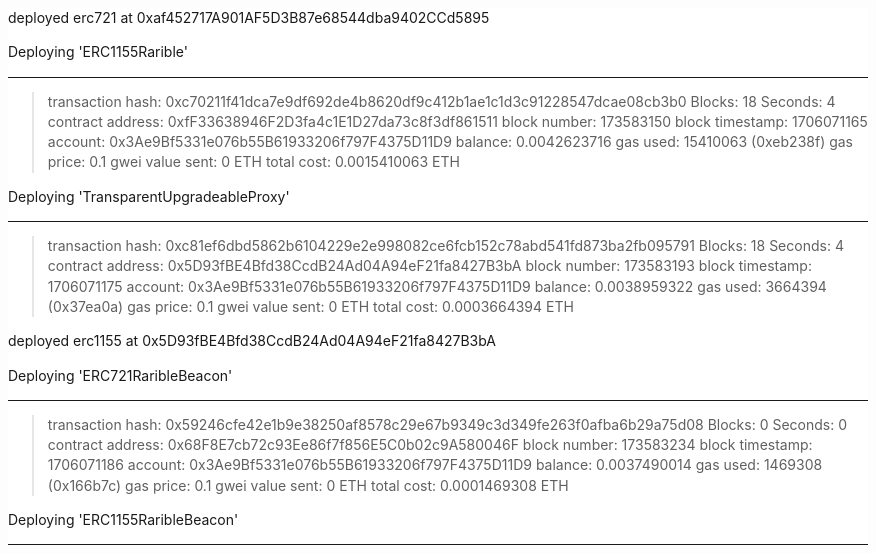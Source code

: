 deployed erc721 at 0xaf452717A901AF5D3B87e68544dba9402CCd5895

Deploying 'ERC1155Rarible'

---

> transaction hash: 0xc70211f41dca7e9df692de4b8620df9c412b1ae1c1d3c91228547dcae08cb3b0
> Blocks: 18 Seconds: 4
> contract address: 0xfF33638946F2D3fa4c1E1D27da73c8f3df861511
> block number: 173583150
> block timestamp: 1706071165
> account: 0x3Ae9Bf5331e076b55B61933206f797F4375D11D9
> balance: 0.0042623716
> gas used: 15410063 (0xeb238f)
> gas price: 0.1 gwei
> value sent: 0 ETH
> total cost: 0.0015410063 ETH

Deploying 'TransparentUpgradeableProxy'

---

> transaction hash: 0xc81ef6dbd5862b6104229e2e998082ce6fcb152c78abd541fd873ba2fb095791
> Blocks: 18 Seconds: 4
> contract address: 0x5D93fBE4Bfd38CcdB24Ad04A94eF21fa8427B3bA
> block number: 173583193
> block timestamp: 1706071175
> account: 0x3Ae9Bf5331e076b55B61933206f797F4375D11D9
> balance: 0.0038959322
> gas used: 3664394 (0x37ea0a)
> gas price: 0.1 gwei
> value sent: 0 ETH
> total cost: 0.0003664394 ETH

deployed erc1155 at 0x5D93fBE4Bfd38CcdB24Ad04A94eF21fa8427B3bA

Deploying 'ERC721RaribleBeacon'

---

> transaction hash: 0x59246cfe42e1b9e38250af8578c29e67b9349c3d349fe263f0afba6b29a75d08
> Blocks: 0 Seconds: 0
> contract address: 0x68F8E7cb72c93Ee86f7f856E5C0b02c9A580046F
> block number: 173583234
> block timestamp: 1706071186
> account: 0x3Ae9Bf5331e076b55B61933206f797F4375D11D9
> balance: 0.0037490014
> gas used: 1469308 (0x166b7c)
> gas price: 0.1 gwei
> value sent: 0 ETH
> total cost: 0.0001469308 ETH

Deploying 'ERC1155RaribleBeacon'

---
